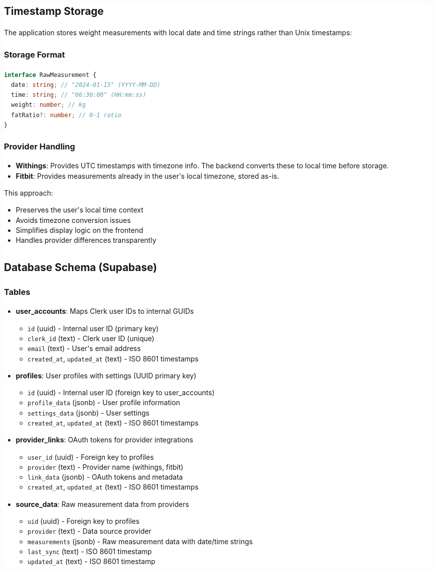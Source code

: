 ## Timestamp Storage

The application stores weight measurements with local date and time strings rather than Unix timestamps:

### Storage Format

```typescript
interface RawMeasurement {
  date: string; // "2024-01-15" (YYYY-MM-DD)
  time: string; // "06:30:00" (HH:mm:ss)
  weight: number; // kg
  fatRatio?: number; // 0-1 ratio
}
```

### Provider Handling

- **Withings**: Provides UTC timestamps with timezone info. The backend converts these to local time before storage.
- **Fitbit**: Provides measurements already in the user's local timezone, stored as-is.

This approach:

- Preserves the user's local time context
- Avoids timezone conversion issues
- Simplifies display logic on the frontend
- Handles provider differences transparently

## Database Schema (Supabase)

### Tables

- **user_accounts**: Maps Clerk user IDs to internal GUIDs
  - `id` (uuid) - Internal user ID (primary key)
  - `clerk_id` (text) - Clerk user ID (unique)
  - `email` (text) - User's email address
  - `created_at`, `updated_at` (text) - ISO 8601 timestamps

- **profiles**: User profiles with settings (UUID primary key)
  - `id` (uuid) - Internal user ID (foreign key to user_accounts)
  - `profile_data` (jsonb) - User profile information
  - `settings_data` (jsonb) - User settings
  - `created_at`, `updated_at` (text) - ISO 8601 timestamps

- **provider_links**: OAuth tokens for provider integrations
  - `user_id` (uuid) - Foreign key to profiles
  - `provider` (text) - Provider name (withings, fitbit)
  - `link_data` (jsonb) - OAuth tokens and metadata
  - `created_at`, `updated_at` (text) - ISO 8601 timestamps

- **source_data**: Raw measurement data from providers
  - `uid` (uuid) - Foreign key to profiles  
  - `provider` (text) - Data source provider
  - `measurements` (jsonb) - Raw measurement data with date/time strings
  - `last_sync` (text) - ISO 8601 timestamp
  - `updated_at` (text) - ISO 8601 timestamp
